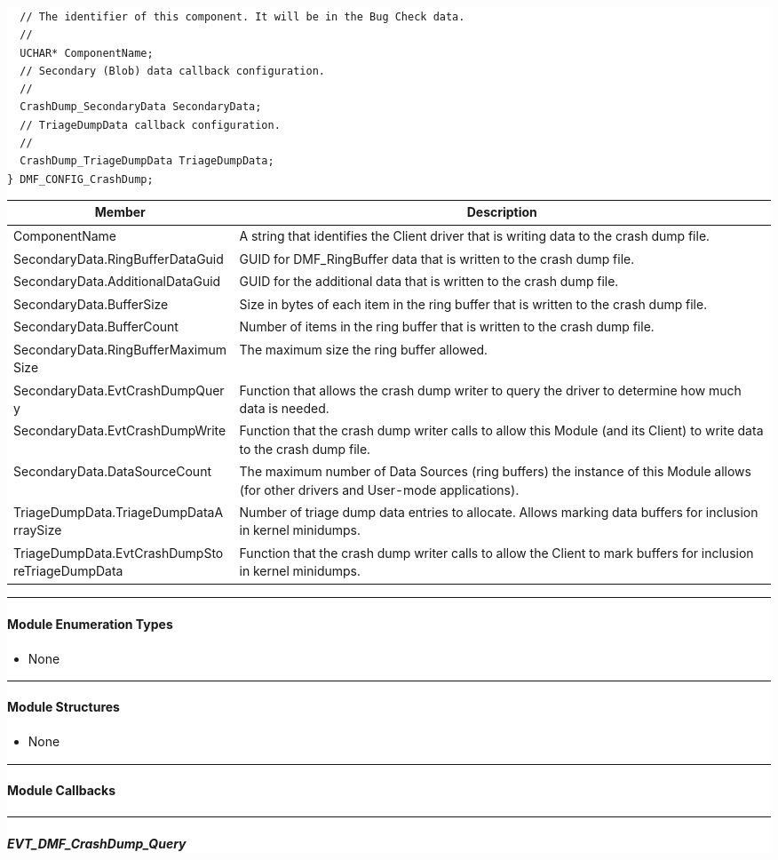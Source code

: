 ````
  // The identifier of this component. It will be in the Bug Check data.
  //
  UCHAR* ComponentName;
  // Secondary (Blob) data callback configuration.
  //
  CrashDump_SecondaryData SecondaryData;
  // TriageDumpData callback configuration.
  //
  CrashDump_TriageDumpData TriageDumpData;
} DMF_CONFIG_CrashDump;
````
Member | Description
----|----
ComponentName | A string that identifies the Client driver that is writing data to the crash dump file.
SecondaryData.RingBufferDataGuid | GUID for DMF_RingBuffer data that is written to the crash dump file.
SecondaryData.AdditionalDataGuid | GUID for the additional data that is written to the crash dump file.
SecondaryData.BufferSize | Size in bytes of each item in the ring buffer that is written to the crash dump file.
SecondaryData.BufferCount | Number of items in the ring buffer that is written to the crash dump file.
SecondaryData.RingBufferMaximumSize | The maximum size the ring buffer allowed.
SecondaryData.EvtCrashDumpQuery | Function that allows the crash dump writer to query the driver to determine how much data is needed.
SecondaryData.EvtCrashDumpWrite | Function that the crash dump writer calls to allow this Module (and its Client) to write data to the crash dump file.
SecondaryData.DataSourceCount | The maximum number of Data Sources (ring buffers) the instance of this Module allows (for other drivers and User-mode applications).
TriageDumpData.TriageDumpDataArraySize | Number of triage dump data entries to allocate. Allows marking data buffers for inclusion in kernel minidumps.
TriageDumpData.EvtCrashDumpStoreTriageDumpData | Function that the crash dump writer calls to allow the Client to mark buffers for inclusion in kernel minidumps.

-----------------------------------------------------------------------------------------------------------------------------------

#### Module Enumeration Types

* None

-----------------------------------------------------------------------------------------------------------------------------------

#### Module Structures

* None

-----------------------------------------------------------------------------------------------------------------------------------

#### Module Callbacks

-----------------------------------------------------------------------------------------------------------------------------------
##### EVT_DMF_CrashDump_Query
